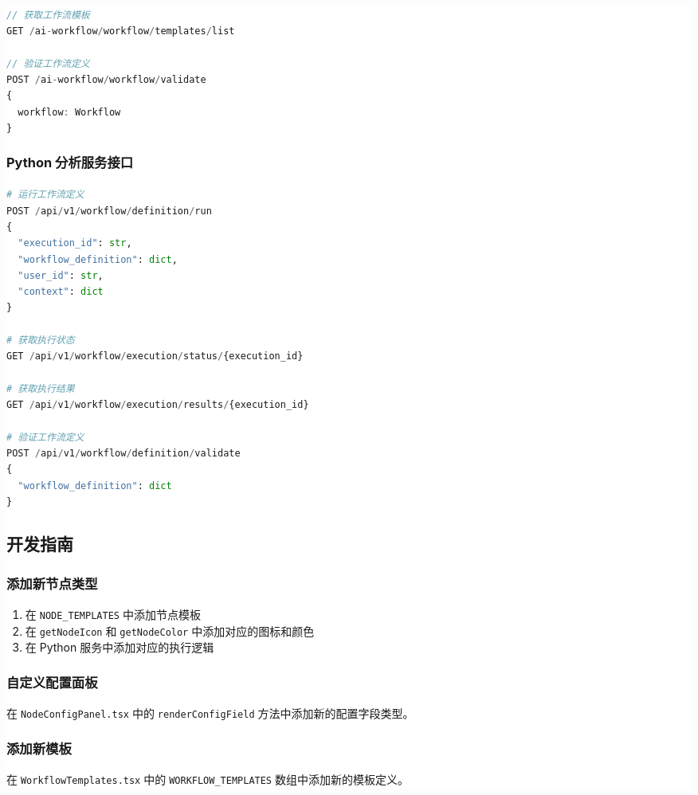 ```typescript
// 获取工作流模板
GET /ai-workflow/workflow/templates/list

// 验证工作流定义
POST /ai-workflow/workflow/validate
{
  workflow: Workflow
}
```

### Python 分析服务接口

```python
# 运行工作流定义
POST /api/v1/workflow/definition/run
{
  "execution_id": str,
  "workflow_definition": dict,
  "user_id": str,
  "context": dict
}

# 获取执行状态
GET /api/v1/workflow/execution/status/{execution_id}

# 获取执行结果
GET /api/v1/workflow/execution/results/{execution_id}

# 验证工作流定义
POST /api/v1/workflow/definition/validate
{
  "workflow_definition": dict
}
```

## 开发指南

### 添加新节点类型

1. 在 `NODE_TEMPLATES` 中添加节点模板
2. 在 `getNodeIcon` 和 `getNodeColor` 中添加对应的图标和颜色
3. 在 Python 服务中添加对应的执行逻辑

### 自定义配置面板

在 `NodeConfigPanel.tsx` 中的 `renderConfigField` 方法中添加新的配置字段类型。

### 添加新模板

在 `WorkflowTemplates.tsx` 中的 `WORKFLOW_TEMPLATES` 数组中添加新的模板定义。
